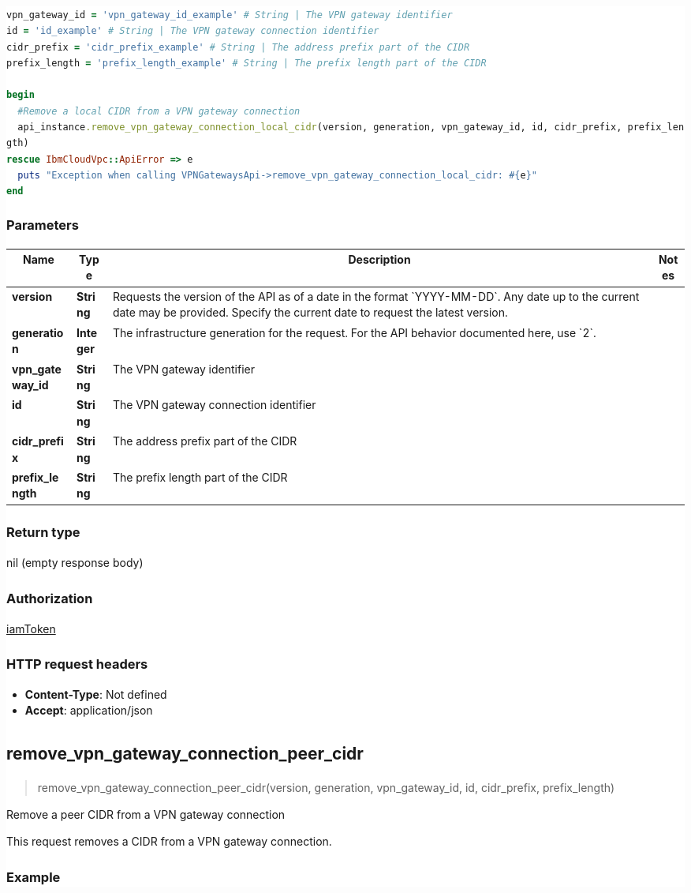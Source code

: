 ```ruby
vpn_gateway_id = 'vpn_gateway_id_example' # String | The VPN gateway identifier
id = 'id_example' # String | The VPN gateway connection identifier
cidr_prefix = 'cidr_prefix_example' # String | The address prefix part of the CIDR
prefix_length = 'prefix_length_example' # String | The prefix length part of the CIDR

begin
  #Remove a local CIDR from a VPN gateway connection
  api_instance.remove_vpn_gateway_connection_local_cidr(version, generation, vpn_gateway_id, id, cidr_prefix, prefix_length)
rescue IbmCloudVpc::ApiError => e
  puts "Exception when calling VPNGatewaysApi->remove_vpn_gateway_connection_local_cidr: #{e}"
end
```

### Parameters


Name | Type | Description  | Notes
------------- | ------------- | ------------- | -------------
 **version** | **String**| Requests the version of the API as of a date in the format &#x60;YYYY-MM-DD&#x60;. Any date up to the current date may be provided. Specify the current date to request the latest version. | 
 **generation** | **Integer**| The infrastructure generation for the request. For the API behavior documented here, use &#x60;2&#x60;. | 
 **vpn_gateway_id** | **String**| The VPN gateway identifier | 
 **id** | **String**| The VPN gateway connection identifier | 
 **cidr_prefix** | **String**| The address prefix part of the CIDR | 
 **prefix_length** | **String**| The prefix length part of the CIDR | 

### Return type

nil (empty response body)

### Authorization

[iamToken](../README.md#iamToken)

### HTTP request headers

- **Content-Type**: Not defined
- **Accept**: application/json


## remove_vpn_gateway_connection_peer_cidr

> remove_vpn_gateway_connection_peer_cidr(version, generation, vpn_gateway_id, id, cidr_prefix, prefix_length)

Remove a peer CIDR from a VPN gateway connection

This request removes a CIDR from a VPN gateway connection.

### Example
